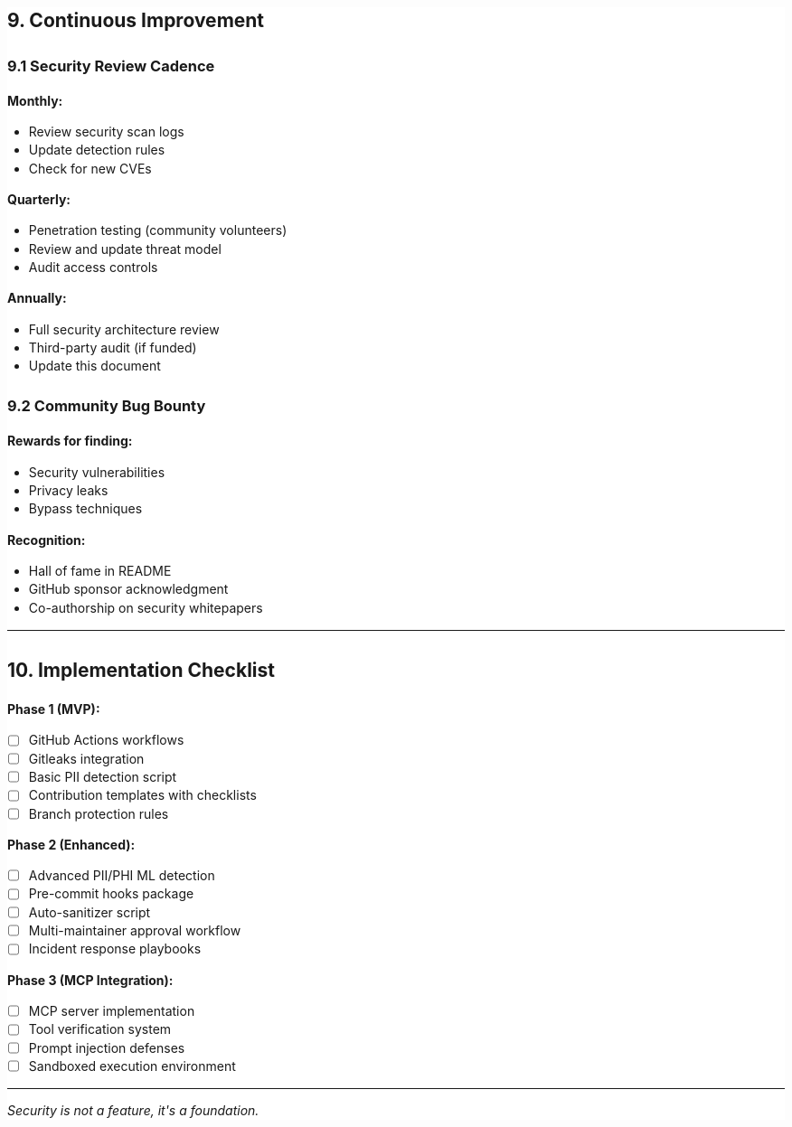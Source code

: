 ## 9. Continuous Improvement

### 9.1 Security Review Cadence

**Monthly:**
- Review security scan logs
- Update detection rules
- Check for new CVEs

**Quarterly:**
- Penetration testing (community volunteers)
- Review and update threat model
- Audit access controls

**Annually:**
- Full security architecture review
- Third-party audit (if funded)
- Update this document

### 9.2 Community Bug Bounty

**Rewards for finding:**
- Security vulnerabilities
- Privacy leaks
- Bypass techniques

**Recognition:**
- Hall of fame in README
- GitHub sponsor acknowledgment
- Co-authorship on security whitepapers

---

## 10. Implementation Checklist

**Phase 1 (MVP):**
- [ ] GitHub Actions workflows
- [ ] Gitleaks integration
- [ ] Basic PII detection script
- [ ] Contribution templates with checklists
- [ ] Branch protection rules

**Phase 2 (Enhanced):**
- [ ] Advanced PII/PHI ML detection
- [ ] Pre-commit hooks package
- [ ] Auto-sanitizer script
- [ ] Multi-maintainer approval workflow
- [ ] Incident response playbooks

**Phase 3 (MCP Integration):**
- [ ] MCP server implementation
- [ ] Tool verification system
- [ ] Prompt injection defenses
- [ ] Sandboxed execution environment

---

*Security is not a feature, it's a foundation.*
